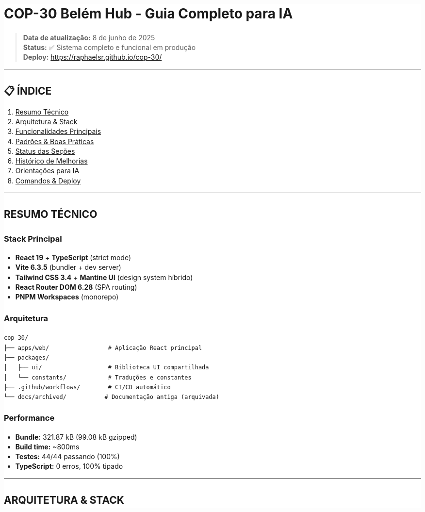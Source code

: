 # COP-30 Belém Hub - Guia Completo para IA

> **Data de atualização:** 8 de junho de 2025  
> **Status:** ✅ Sistema completo e funcional em produção  
> **Deploy:** https://raphaelsr.github.io/cop-30/

---

## 📋 ÍNDICE

1. [Resumo Técnico](#resumo-técnico)
2. [Arquitetura & Stack](#arquitetura--stack)
3. [Funcionalidades Principais](#funcionalidades-principais)
4. [Padrões & Boas Práticas](#padrões--boas-práticas)
5. [Status das Seções](#status-das-seções)
6. [Histórico de Melhorias](#histórico-de-melhorias)
7. [Orientações para IA](#orientações-para-ia)
8. [Comandos & Deploy](#comandos--deploy)

---

## RESUMO TÉCNICO

### Stack Principal
- **React 19** + **TypeScript** (strict mode)
- **Vite 6.3.5** (bundler + dev server)
- **Tailwind CSS 3.4** + **Mantine UI** (design system híbrido)
- **React Router DOM 6.28** (SPA routing)
- **PNPM Workspaces** (monorepo)

### Arquitetura
```
cop-30/
├── apps/web/                 # Aplicação React principal
├── packages/
│   ├── ui/                   # Biblioteca UI compartilhada
│   └── constants/            # Traduções e constantes
├── .github/workflows/        # CI/CD automático
└── docs/archived/           # Documentação antiga (arquivada)
```

### Performance
- **Bundle:** 321.87 kB (99.08 kB gzipped)
- **Build time:** ~800ms
- **Testes:** 44/44 passando (100%)
- **TypeScript:** 0 erros, 100% tipado

---

## ARQUITETURA & STACK
